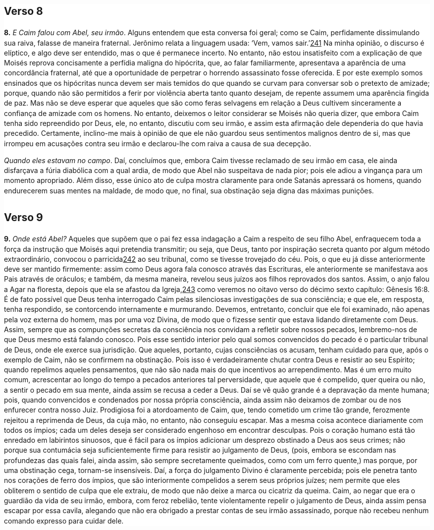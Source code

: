## Verso 8
**8.** _E Caim falou com Abel, seu irmão_. Alguns entendem que esta conversa foi geral; como se Caim, perfidamente dissimulando sua raiva, falasse de maneira fraternal. Jerônimo relata a linguagem usada: ‘Vem, vamos sair.’[241](#Note-241) Na minha opinião, o discurso é elíptico, e algo deve ser entendido, mas o que é permanece incerto. No entanto, não estou insatisfeito com a explicação de que Moisés reprova concisamente a perfídia maligna do hipócrita, que, ao falar familiarmente, apresentava a aparência de uma concordância fraternal, até que a oportunidade de perpetrar o horrendo assassinato fosse oferecida. E por este exemplo somos ensinados que os hipócritas nunca devem ser mais temidos do que quando se curvam para conversar sob o pretexto de amizade; porque, quando não são permitidos a ferir por violência aberta tanto quanto desejam, de repente assumem uma aparência fingida de paz. Mas não se deve esperar que aqueles que são como feras selvagens em relação a Deus cultivem sinceramente a confiança de amizade com os homens. No entanto, deixemos o leitor considerar se Moisés não queria dizer, que embora Caim tenha sido repreendido por Deus, ele, no entanto, discutiu com seu irmão, e assim esta afirmação dele dependeria do que havia precedido. Certamente, inclino-me mais à opinião de que ele não guardou seus sentimentos malignos dentro de si, mas que irrompeu em acusações contra seu irmão e declarou-lhe com raiva a causa de sua decepção.


 _Quando eles estavam no campo_. Daí, concluímos que, embora Caim tivesse reclamado de seu irmão em casa, ele ainda disfarçava a fúria diabólica com a qual ardia, de modo que Abel não suspeitava de nada pior; pois ele adiou a vingança para um momento apropriado. Além disso, esse único ato de culpa mostra claramente para onde Satanás apressará os homens, quando endurecerem suas mentes na maldade, de modo que, no final, sua obstinação seja digna das máximas punições.

## Verso 9
**9.**  _Onde está Abel?_ Aqueles que supõem que o pai fez essa indagação a Caim a respeito de seu filho Abel, enfraquecem toda a força da instrução que Moisés aqui pretendia transmitir; ou seja, que Deus, tanto por inspiração secreta quanto por algum método extraordinário, convocou o parricida[242](#Note-242) ao seu tribunal, como se tivesse trovejado do céu. Pois, o que eu já disse anteriormente deve ser mantido firmemente: assim como Deus agora fala conosco através das Escrituras, ele anteriormente se manifestava aos Pais através de oráculos; e também, da mesma maneira, revelou seus juízos aos filhos reprovados dos santos. Assim, o anjo falou a Agar na floresta, depois que ela se afastou da Igreja,[243](#Note-243) como veremos no oitavo verso do décimo sexto capítulo: Gênesis 16:8. É de fato possível que Deus tenha interrogado Caim pelas silenciosas investigações de sua consciência; e que ele, em resposta, tenha respondido, se contorcendo internamente e murmurando. Devemos, entretanto, concluir que ele foi examinado, não apenas pela voz externa do homem, mas por uma voz Divina, de modo que o fizesse sentir que estava lidando diretamente com Deus. Assim, sempre que as compunções secretas da consciência nos convidam a refletir sobre nossos pecados, lembremo-nos de que Deus mesmo está falando conosco. Pois esse sentido interior pelo qual somos convencidos do pecado é o particular tribunal de Deus, onde ele exerce sua jurisdição. Que aqueles, portanto, cujas consciências os acusam, tenham cuidado para que, após o exemplo de Caim, não se confirmem na obstinação. Pois isso é verdadeiramente chutar contra Deus e resistir ao seu Espírito; quando repelimos aqueles pensamentos, que não são nada mais do que incentivos ao arrependimento. Mas é um erro muito comum, acrescentar ao longo do tempo a pecados anteriores tal perversidade, que aquele que é compelido, quer queira ou não, a sentir o pecado em sua mente, ainda assim se recusa a ceder a Deus. Daí se vê quão grande é a depravação da mente humana; pois, quando convencidos e condenados por nossa própria consciência, ainda assim não deixamos de zombar ou de nos enfurecer contra nosso Juiz. Prodigiosa foi a atordoamento de Caim, que, tendo cometido um crime tão grande, ferozmente rejeitou a reprimenda de Deus, da cuja mão, no entanto, não conseguiu escapar. Mas a mesma coisa acontece diariamente com todos os ímpios; cada um deles deseja ser considerado engenhoso em encontrar desculpas. Pois o coração humano está tão enredado em labirintos sinuosos, que é fácil para os ímpios adicionar um desprezo obstinado a Deus aos seus crimes; não porque sua contumácia seja suficientemente firme para resistir ao julgamento de Deus, (pois, embora se escondam nas profundezas das quais falei, ainda assim, são sempre secretamente queimados, como com um ferro quente,) mas porque, por uma obstinação cega, tornam-se insensíveis. Daí, a força do julgamento Divino é claramente percebida; pois ele penetra tanto nos corações de ferro dos ímpios, que são interiormente compelidos a serem seus próprios juízes; nem permite que eles obliterem o sentido de culpa que ele extraiu, de modo que não deixe a marca ou cicatriz da queima. Caim, ao negar que era o guardião da vida de seu irmão, embora, com feroz rebelião, tente violentamente repelir o julgamento de Deus, ainda assim pensa escapar por essa cavila, alegando que não era obrigado a prestar contas de seu irmão assassinado, porque não recebeu nenhum comando expresso para cuidar dele.
